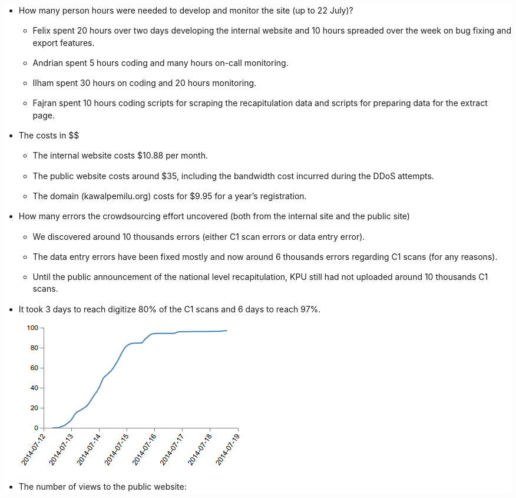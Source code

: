 * How many person hours were needed to develop and monitor the site (up to 22 July)?

  * Felix spent 20 hours over two days developing the internal website and 10
    hours spreaded over the week on bug fixing and export features.

  * Andrian spent 5 hours coding and many hours on-call monitoring.

  * Ilham spent 30 hours on coding and 20 hours monitoring.

  * Fajran spent 10 hours coding scripts for scraping the recapitulation data
    and scripts for preparing data for the extract page.

* The costs in $$

  * The internal website costs $10.88 per month.

  * The public website costs around $35, including the bandwidth cost incurred
    during the DDoS attempts.

  * The domain (kawalpemilu.org) costs for $9.95 for a year’s registration.

* How many errors the crowdsourcing effort uncovered (both from the internal site and the public site)

  * We discovered around 10 thousands errors (either C1 scan errors or data
    entry error).

  * The data entry errors have been fixed mostly and now around 6 thousands
    errors regarding C1 scans (for any reasons).

  * Until the public announcement of the national level recapitulation, KPU
    still had not uploaded around 10 thousands C1 scans.

* It took 3 days to reach digitize 80% of the C1 scans and 6 days to reach 97%.

  ![digitization](https://raw.githubusercontent.com/fajran/kawalpemilu2014/master/doc/images/digitization-progress.png)

* The number of views to the public website:
